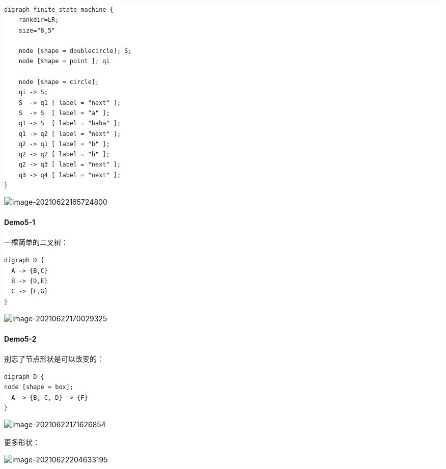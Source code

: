 ```graphviz
digraph finite_state_machine {
    rankdir=LR;
    size="8,5"

    node [shape = doublecircle]; S;
    node [shape = point ]; qi

    node [shape = circle];
    qi -> S;
    S  -> q1 [ label = "next" ];
    S  -> S  [ label = "a" ];
    q1 -> S  [ label = "haha" ];
    q1 -> q2 [ label = "next" ];
    q2 -> q1 [ label = "b" ];
    q2 -> q2 [ label = "b" ];
    q2 -> q3 [ label = "next" ];
    q3 -> q4 [ label = "next" ];
}
```

![image-20210622165724800](https://raw.githubusercontent.com/macshion/PicBed/main/2021/image-20210622165724800.png)

#### Demo5-1

一棵简单的二叉树：

```graphviz
digraph D {
  A -> {B,C}
  B -> {D,E}
  C -> {F,G}
}
```

![image-20210622170029325](https://raw.githubusercontent.com/macshion/PicBed/main/2021/image-20210622170029325.png)

#### Demo5-2

别忘了节点形状是可以改变的：

```graphviz
digraph D {
node [shape = box];
  A -> {B, C, D} -> {F}
}
```

![image-20210622171626854](https://raw.githubusercontent.com/macshion/PicBed/main/2021/image-20210622171626854.png)

更多形状：

![image-20210622204633195](https://raw.githubusercontent.com/macshion/PicBed/main/2021/image-20210622204633195.png)

